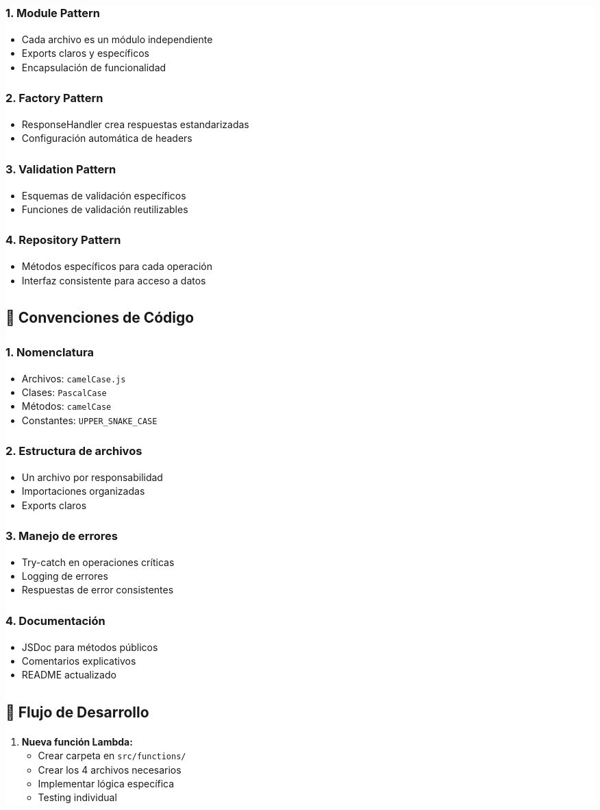### 1. **Module Pattern**
- Cada archivo es un módulo independiente
- Exports claros y específicos
- Encapsulación de funcionalidad

### 2. **Factory Pattern**
- ResponseHandler crea respuestas estandarizadas
- Configuración automática de headers

### 3. **Validation Pattern**
- Esquemas de validación específicos
- Funciones de validación reutilizables

### 4. **Repository Pattern**
- Métodos específicos para cada operación
- Interfaz consistente para acceso a datos

## 📝 Convenciones de Código

### 1. **Nomenclatura**
- Archivos: `camelCase.js`
- Clases: `PascalCase`
- Métodos: `camelCase`
- Constantes: `UPPER_SNAKE_CASE`

### 2. **Estructura de archivos**
- Un archivo por responsabilidad
- Importaciones organizadas
- Exports claros

### 3. **Manejo de errores**
- Try-catch en operaciones críticas
- Logging de errores
- Respuestas de error consistentes

### 4. **Documentación**
- JSDoc para métodos públicos
- Comentarios explicativos
- README actualizado

## 🔄 Flujo de Desarrollo

1. **Nueva función Lambda:**
   - Crear carpeta en `src/functions/`
   - Crear los 4 archivos necesarios
   - Implementar lógica específica
   - Testing individual
